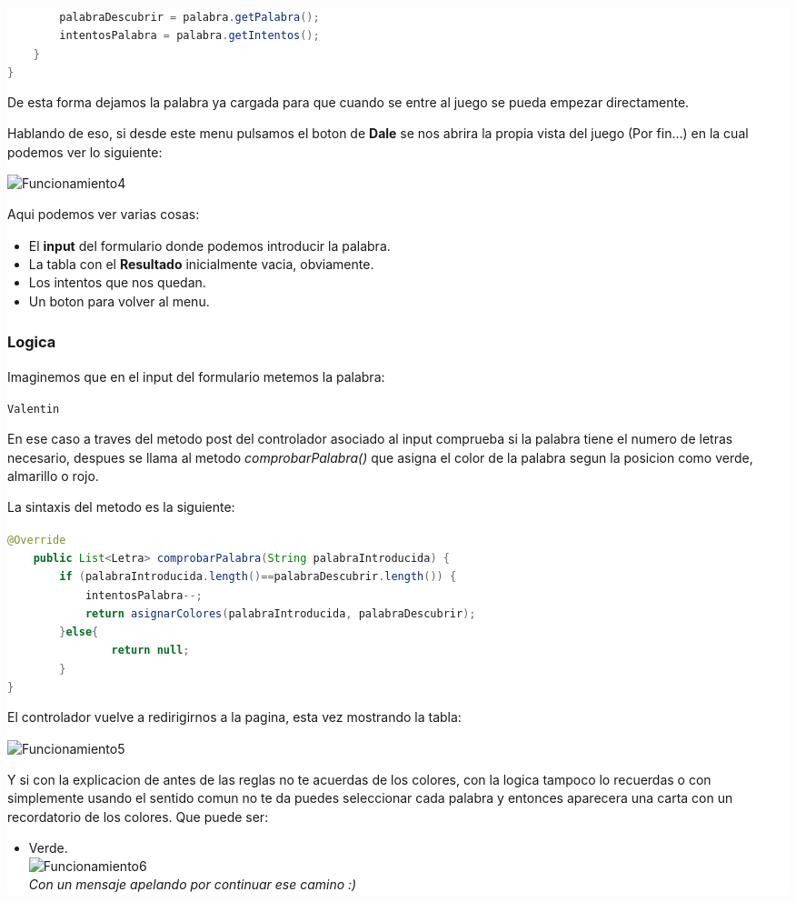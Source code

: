 ``` java
		palabraDescubrir = palabra.getPalabra();
		intentosPalabra = palabra.getIntentos();
	}
}
```

De esta forma dejamos la palabra ya cargada para que cuando se entre al juego se pueda empezar directamente.

Hablando de eso, si desde este menu pulsamos el boton de **Dale** se nos abrira la propia vista del juego (Por fin...) en la cual podemos ver lo siguiente:

![Funcionamiento4](https://github.com/SalesianosZaragoza/recuperacion-wordle-DTomass/blob/main/imagenes/juego.png)

Aqui podemos ver varias cosas:

* El **input** del formulario donde podemos introducir la palabra.
* La tabla con el **Resultado** inicialmente vacia, obviamente.
* Los intentos que nos quedan.
* Un boton para volver al menu.

### Logica

Imaginemos que en el input del formulario metemos la palabra:

```
Valentin
```

En ese caso a traves del metodo post del controlador asociado al input comprueba si la palabra tiene el numero de letras necesario, despues se llama al metodo _comprobarPalabra()_ que asigna el color de la palabra segun la posicion como verde, almarillo o rojo. 

La sintaxis del metodo es la siguiente:
``` Java
@Override
    public List<Letra> comprobarPalabra(String palabraIntroducida) {
		if (palabraIntroducida.length()==palabraDescubrir.length()) {
			intentosPalabra--;
			return asignarColores(palabraIntroducida, palabraDescubrir);
		}else{
	    		return null;
		}    
}
```
El controlador vuelve a redirigirnos a la pagina, esta vez mostrando la tabla:

![Funcionamiento5](https://github.com/SalesianosZaragoza/recuperacion-wordle-DTomass/blob/main/imagenes/juego2.png)

Y si con la explicacion de antes de las reglas no te acuerdas de los colores, con la logica tampoco lo recuerdas o con simplemente usando el sentido comun no te da puedes seleccionar cada palabra y entonces aparecera una carta con un recordatorio de los colores. Que puede ser:

* Verde.  
![Funcionamiento6](https://github.com/SalesianosZaragoza/recuperacion-wordle-DTomass/blob/main/imagenes/tVerde.png)  
_Con un mensaje apelando por continuar ese camino :)_
